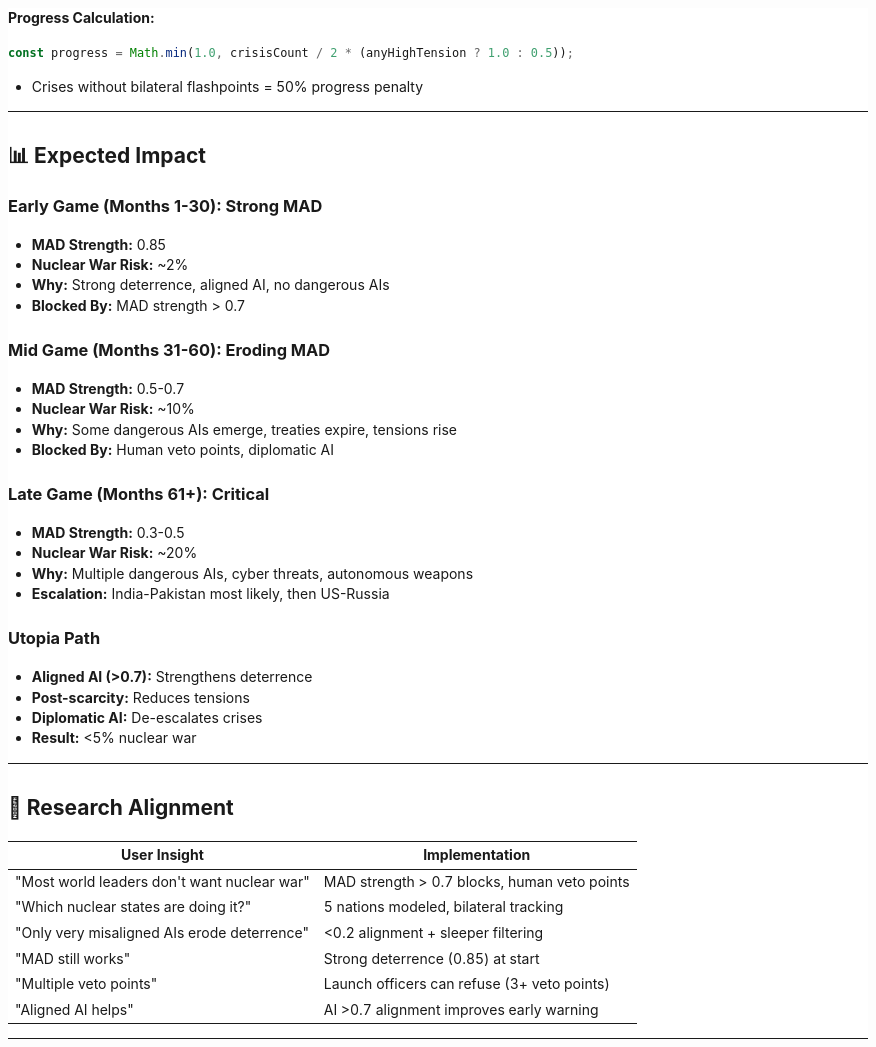 **Progress Calculation:**
```typescript
const progress = Math.min(1.0, crisisCount / 2 * (anyHighTension ? 1.0 : 0.5));
```
- Crises without bilateral flashpoints = 50% progress penalty

---

## 📊 Expected Impact

### Early Game (Months 1-30): Strong MAD
- **MAD Strength:** 0.85
- **Nuclear War Risk:** ~2%
- **Why:** Strong deterrence, aligned AI, no dangerous AIs
- **Blocked By:** MAD strength > 0.7

### Mid Game (Months 31-60): Eroding MAD
- **MAD Strength:** 0.5-0.7
- **Nuclear War Risk:** ~10%
- **Why:** Some dangerous AIs emerge, treaties expire, tensions rise
- **Blocked By:** Human veto points, diplomatic AI

### Late Game (Months 61+): Critical
- **MAD Strength:** 0.3-0.5
- **Nuclear War Risk:** ~20%
- **Why:** Multiple dangerous AIs, cyber threats, autonomous weapons
- **Escalation:** India-Pakistan most likely, then US-Russia

### Utopia Path
- **Aligned AI (>0.7):** Strengthens deterrence
- **Post-scarcity:** Reduces tensions
- **Diplomatic AI:** De-escalates crises
- **Result:** <5% nuclear war

---

## 🔬 Research Alignment

| User Insight | Implementation |
|--------------|----------------|
| "Most world leaders don't want nuclear war" | MAD strength > 0.7 blocks, human veto points |
| "Which nuclear states are doing it?" | 5 nations modeled, bilateral tracking |
| "Only very misaligned AIs erode deterrence" | <0.2 alignment + sleeper filtering |
| "MAD still works" | Strong deterrence (0.85) at start |
| "Multiple veto points" | Launch officers can refuse (3+ veto points) |
| "Aligned AI helps" | AI >0.7 alignment improves early warning |

---